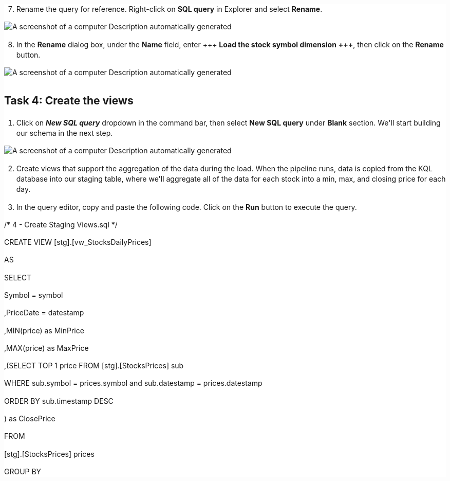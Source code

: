 7.  Rename the query for reference. Right-click on **SQL query** in
    Explorer and select **Rename**.

![A screenshot of a computer Description automatically
generated](./media/image163.png)

8.  In the **Rename** dialog box, under the **Name** field, enter +++
    **Load the stock symbol dimension** **+++**, then click on the
    **Rename** button. 

![A screenshot of a computer Description automatically
generated](./media/image164.png)

## **Task 4: Create the views**

1.  Click on ***New SQL query*** dropdown in the command bar, then
    select **New SQL query** under **Blank** section. We'll start
    building our schema in the next step.

![A screenshot of a computer Description automatically
generated](./media/image154.png)

2.  Create views that support the aggregation of the data during the
    load. When the pipeline runs, data is copied from the KQL database
    into our staging table, where we'll aggregate all of the data for
    each stock into a min, max, and closing price for each day.

3.  In the query editor, copy and paste the following code. Click on
    the **Run** button to execute the query.

/\* 4 - Create Staging Views.sql \*/

CREATE VIEW \[stg\].\[vw\_StocksDailyPrices\]

AS

SELECT

Symbol = symbol

,PriceDate = datestamp

,MIN(price) as MinPrice

,MAX(price) as MaxPrice

,(SELECT TOP 1 price FROM \[stg\].\[StocksPrices\] sub

WHERE sub.symbol = prices.symbol and sub.datestamp = prices.datestamp

ORDER BY sub.timestamp DESC

) as ClosePrice

FROM

\[stg\].\[StocksPrices\] prices

GROUP BY
